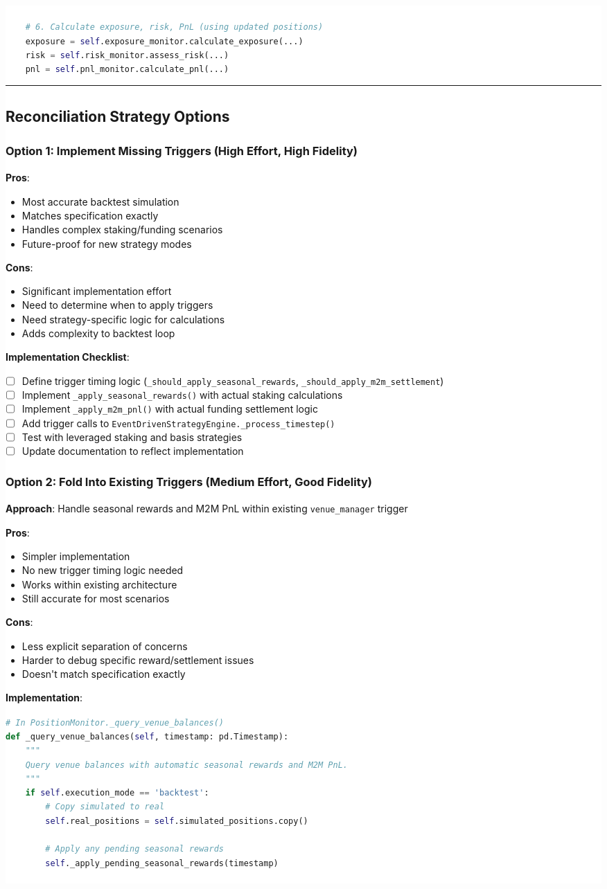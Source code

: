 ```python
    
    # 6. Calculate exposure, risk, PnL (using updated positions)
    exposure = self.exposure_monitor.calculate_exposure(...)
    risk = self.risk_monitor.assess_risk(...)
    pnl = self.pnl_monitor.calculate_pnl(...)
```

---

## Reconciliation Strategy Options

### Option 1: Implement Missing Triggers (High Effort, High Fidelity)

**Pros**:
- Most accurate backtest simulation
- Matches specification exactly
- Handles complex staking/funding scenarios
- Future-proof for new strategy modes

**Cons**:
- Significant implementation effort
- Need to determine when to apply triggers
- Need strategy-specific logic for calculations
- Adds complexity to backtest loop

**Implementation Checklist**:
- [ ] Define trigger timing logic (`_should_apply_seasonal_rewards`, `_should_apply_m2m_settlement`)
- [ ] Implement `_apply_seasonal_rewards()` with actual staking calculations
- [ ] Implement `_apply_m2m_pnl()` with actual funding settlement logic
- [ ] Add trigger calls to `EventDrivenStrategyEngine._process_timestep()`
- [ ] Test with leveraged staking and basis strategies
- [ ] Update documentation to reflect implementation

### Option 2: Fold Into Existing Triggers (Medium Effort, Good Fidelity)

**Approach**: Handle seasonal rewards and M2M PnL within existing `venue_manager` trigger

**Pros**:
- Simpler implementation
- No new trigger timing logic needed
- Works within existing architecture
- Still accurate for most scenarios

**Cons**:
- Less explicit separation of concerns
- Harder to debug specific reward/settlement issues
- Doesn't match specification exactly

**Implementation**:
```python
# In PositionMonitor._query_venue_balances()
def _query_venue_balances(self, timestamp: pd.Timestamp):
    """
    Query venue balances with automatic seasonal rewards and M2M PnL.
    """
    if self.execution_mode == 'backtest':
        # Copy simulated to real
        self.real_positions = self.simulated_positions.copy()
        
        # Apply any pending seasonal rewards
        self._apply_pending_seasonal_rewards(timestamp)
        
```